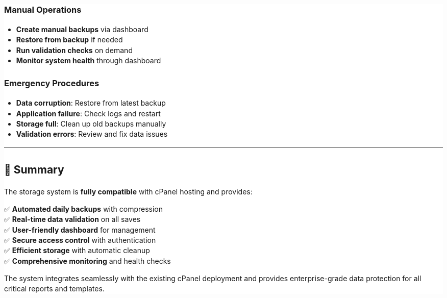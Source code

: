 ### **Manual Operations**
- **Create manual backups** via dashboard
- **Restore from backup** if needed
- **Run validation checks** on demand
- **Monitor system health** through dashboard

### **Emergency Procedures**
- **Data corruption**: Restore from latest backup
- **Application failure**: Check logs and restart
- **Storage full**: Clean up old backups manually
- **Validation errors**: Review and fix data issues

---

## 🎯 **Summary**

The storage system is **fully compatible** with cPanel hosting and provides:

✅ **Automated daily backups** with compression  
✅ **Real-time data validation** on all saves  
✅ **User-friendly dashboard** for management  
✅ **Secure access control** with authentication  
✅ **Efficient storage** with automatic cleanup  
✅ **Comprehensive monitoring** and health checks  

The system integrates seamlessly with the existing cPanel deployment and provides enterprise-grade data protection for all critical reports and templates. 